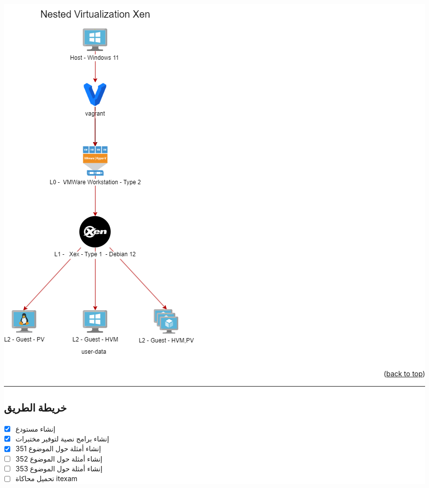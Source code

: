 ![topic-351](images/infraestructure-topic-351.png)

<p align="right">(<a href="#readme-top">back to top</a>)</p>

* * *

<a name="roadmap"></a>

## خريطة الطريق

-   [x] إنشاء مستودع
-   [x] إنشاء برامج نصية لتوفير مختبرات
-   [x] إنشاء أمثلة حول الموضوع 351
-   [ ] إنشاء أمثلة حول الموضوع 352
-   [ ] إنشاء أمثلة حول الموضوع 353
-   [ ] تحميل محاكاة itexam

